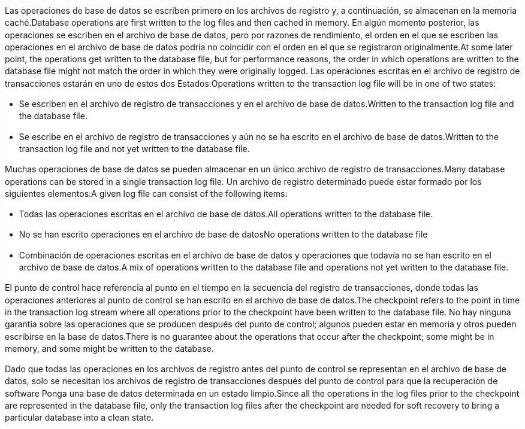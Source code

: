 <span data-ttu-id="bb4de-208">Las operaciones de base de datos se escriben primero en los archivos de registro y, a continuación, se almacenan en la memoria caché.</span><span class="sxs-lookup"><span data-stu-id="bb4de-208">Database operations are first written to the log files and then cached in memory.</span></span> <span data-ttu-id="bb4de-209">En algún momento posterior, las operaciones se escriben en el archivo de base de datos, pero por razones de rendimiento, el orden en el que se escriben las operaciones en el archivo de base de datos podría no coincidir con el orden en el que se registraron originalmente.</span><span class="sxs-lookup"><span data-stu-id="bb4de-209">At some later point, the operations get written to the database file, but for performance reasons, the order in which operations are written to the database file might not match the order in which they were originally logged.</span></span> <span data-ttu-id="bb4de-210">Las operaciones escritas en el archivo de registro de transacciones estarán en uno de estos dos Estados:</span><span class="sxs-lookup"><span data-stu-id="bb4de-210">Operations written to the transaction log file will be in one of two states:</span></span>

  - <span data-ttu-id="bb4de-211">Se escriben en el archivo de registro de transacciones y en el archivo de base de datos.</span><span class="sxs-lookup"><span data-stu-id="bb4de-211">Written to the transaction log file and the database file.</span></span>

  - <span data-ttu-id="bb4de-212">Se escribe en el archivo de registro de transacciones y aún no se ha escrito en el archivo de base de datos.</span><span class="sxs-lookup"><span data-stu-id="bb4de-212">Written to the transaction log file and not yet written to the database file.</span></span>

<span data-ttu-id="bb4de-213">Muchas operaciones de base de datos se pueden almacenar en un único archivo de registro de transacciones.</span><span class="sxs-lookup"><span data-stu-id="bb4de-213">Many database operations can be stored in a single transaction log file.</span></span> <span data-ttu-id="bb4de-214">Un archivo de registro determinado puede estar formado por los siguientes elementos:</span><span class="sxs-lookup"><span data-stu-id="bb4de-214">A given log file can consist of the following items:</span></span>

  - <span data-ttu-id="bb4de-215">Todas las operaciones escritas en el archivo de base de datos.</span><span class="sxs-lookup"><span data-stu-id="bb4de-215">All operations written to the database file.</span></span>

  - <span data-ttu-id="bb4de-216">No se han escrito operaciones en el archivo de base de datos</span><span class="sxs-lookup"><span data-stu-id="bb4de-216">No operations written to the database file</span></span>

  - <span data-ttu-id="bb4de-217">Combinación de operaciones escritas en el archivo de base de datos y operaciones que todavía no se han escrito en el archivo de base de datos.</span><span class="sxs-lookup"><span data-stu-id="bb4de-217">A mix of operations written to the database file and operations not yet written to the database file.</span></span>

<span data-ttu-id="bb4de-218">El punto de control hace referencia al punto en el tiempo en la secuencia del registro de transacciones, donde todas las operaciones anteriores al punto de control se han escrito en el archivo de base de datos.</span><span class="sxs-lookup"><span data-stu-id="bb4de-218">The checkpoint refers to the point in time in the transaction log stream where all operations prior to the checkpoint have been written to the database file.</span></span> <span data-ttu-id="bb4de-219">No hay ninguna garantía sobre las operaciones que se producen después del punto de control; algunos pueden estar en memoria y otros pueden escribirse en la base de datos.</span><span class="sxs-lookup"><span data-stu-id="bb4de-219">There is no guarantee about the operations that occur after the checkpoint; some might be in memory, and some might be written to the database.</span></span>

<span data-ttu-id="bb4de-220">Dado que todas las operaciones en los archivos de registro antes del punto de control se representan en el archivo de base de datos, solo se necesitan los archivos de registro de transacciones después del punto de control para que la recuperación de software Ponga una base de datos determinada en un estado limpio.</span><span class="sxs-lookup"><span data-stu-id="bb4de-220">Since all the operations in the log files prior to the checkpoint are represented in the database file, only the transaction log files after the checkpoint are needed for soft recovery to bring a particular database into a clean state.</span></span>
